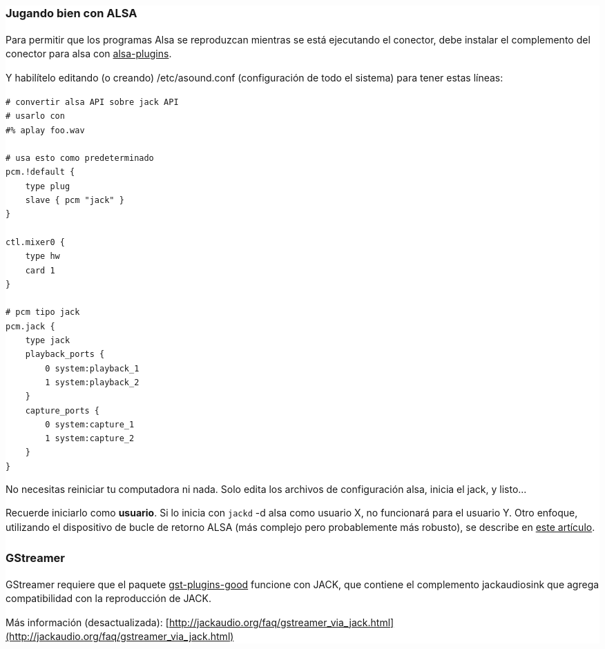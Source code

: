 ### Jugando bien con ALSA

Para permitir que los programas Alsa se reproduzcan mientras se está ejecutando el conector, debe instalar el complemento del conector para alsa con [alsa-plugins](https://www.archlinux.org/packages/?name=alsa-plugins).

Y habilítelo editando (o creando) /etc/asound.conf (configuración de todo el sistema) para tener estas líneas:

```
# convertir alsa API sobre jack API
# usarlo con
#% aplay foo.wav

# usa esto como predeterminado
pcm.!default {
    type plug
    slave { pcm "jack" }
}

ctl.mixer0 {
    type hw
    card 1
}

# pcm tipo jack
pcm.jack {
    type jack
    playback_ports {
        0 system:playback_1
        1 system:playback_2
    }
    capture_ports {
        0 system:capture_1
        1 system:capture_2
    }
}
```

No necesitas reiniciar tu computadora ni nada. Solo edita los archivos de configuración alsa, inicia el jack, y listo...

Recuerde iniciarlo como **usuario**. Si lo inicia con `jackd` -d alsa como usuario X, no funcionará para el usuario Y. Otro enfoque, utilizando el dispositivo de bucle de retorno ALSA (más complejo pero probablemente más robusto), se describe en [este artículo](http://alsa.opensrc.org/Jack_and_Loopback_device_as_Alsa-to-Jack_bridge).

### GStreamer

GStreamer requiere que el paquete [gst-plugins-good](https://www.archlinux.org/packages/?name=gst-plugins-good) funcione con JACK, que contiene el complemento jackaudiosink que agrega compatibilidad con la reproducción de JACK.

Más información (desactualizada): [http://jackaudio.org/faq/gstreamer_via_jack.html](http://jackaudio.org/faq/gstreamer_via_jack.html)
